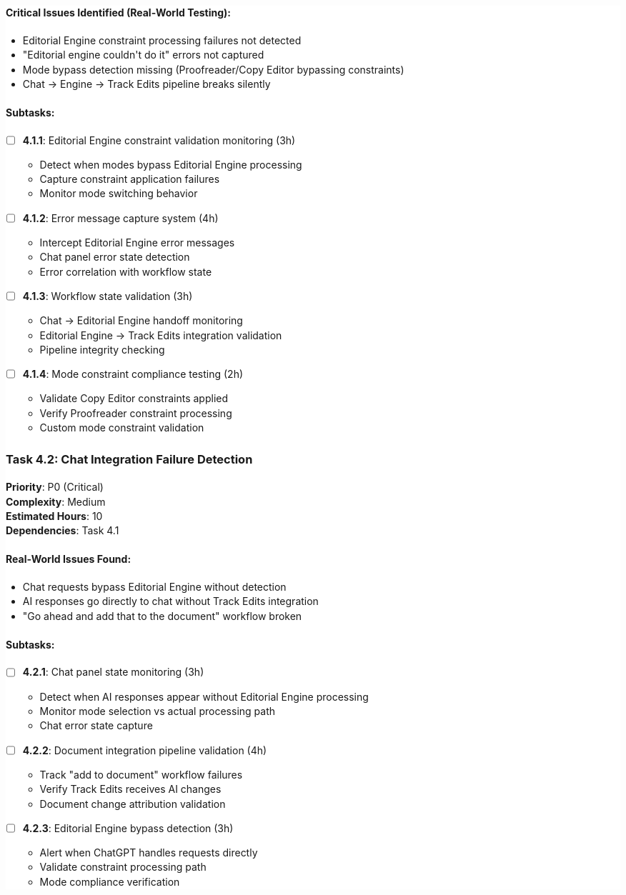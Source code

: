 #### Critical Issues Identified (Real-World Testing):
- Editorial Engine constraint processing failures not detected
- "Editorial engine couldn't do it" errors not captured
- Mode bypass detection missing (Proofreader/Copy Editor bypassing constraints)
- Chat → Engine → Track Edits pipeline breaks silently

#### Subtasks:
- [ ] **4.1.1**: Editorial Engine constraint validation monitoring (3h)
  - Detect when modes bypass Editorial Engine processing
  - Capture constraint application failures  
  - Monitor mode switching behavior
  
- [ ] **4.1.2**: Error message capture system (4h)
  - Intercept Editorial Engine error messages
  - Chat panel error state detection
  - Error correlation with workflow state
  
- [ ] **4.1.3**: Workflow state validation (3h)
  - Chat → Editorial Engine handoff monitoring
  - Editorial Engine → Track Edits integration validation
  - Pipeline integrity checking
  
- [ ] **4.1.4**: Mode constraint compliance testing (2h)
  - Validate Copy Editor constraints applied
  - Verify Proofreader constraint processing
  - Custom mode constraint validation

### Task 4.2: Chat Integration Failure Detection  
**Priority**: P0 (Critical)  
**Complexity**: Medium  
**Estimated Hours**: 10  
**Dependencies**: Task 4.1

#### Real-World Issues Found:
- Chat requests bypass Editorial Engine without detection
- AI responses go directly to chat without Track Edits integration
- "Go ahead and add that to the document" workflow broken

#### Subtasks:
- [ ] **4.2.1**: Chat panel state monitoring (3h)
  - Detect when AI responses appear without Editorial Engine processing
  - Monitor mode selection vs actual processing path
  - Chat error state capture
  
- [ ] **4.2.2**: Document integration pipeline validation (4h)
  - Track "add to document" workflow failures  
  - Verify Track Edits receives AI changes
  - Document change attribution validation
  
- [ ] **4.2.3**: Editorial Engine bypass detection (3h)
  - Alert when ChatGPT handles requests directly
  - Validate constraint processing path
  - Mode compliance verification
